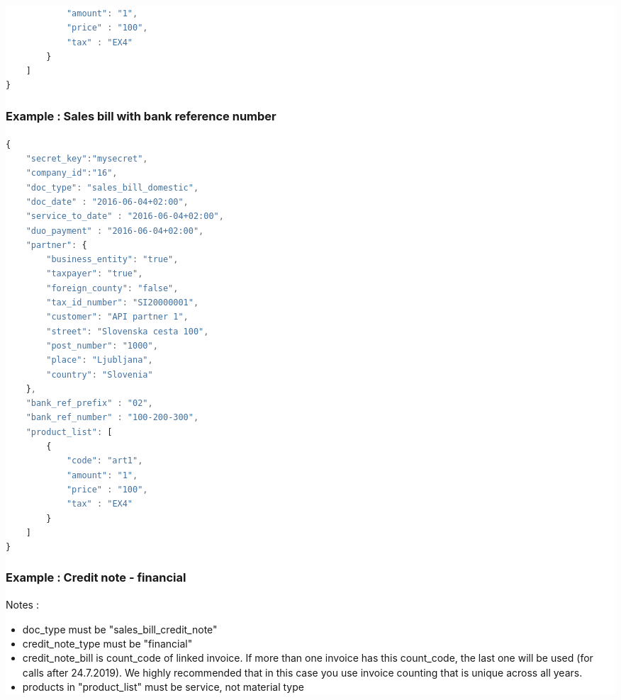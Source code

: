 ```javascript
            "amount": "1",
            "price" : "100",
            "tax" : "EX4"
        }
    ]
}
```

### Example : Sales bill with bank reference number
```javascript
{
    "secret_key":"mysecret",
    "company_id":"16",
    "doc_type": "sales_bill_domestic",
    "doc_date" : "2016-06-04+02:00",
    "service_to_date" : "2016-06-04+02:00",
    "duo_payment" : "2016-06-04+02:00",
    "partner": {
        "business_entity": "true",
        "taxpayer": "true",
        "foreign_county": "false",
        "tax_id_number": "SI20000001",
        "customer": "API partner 1",
        "street": "Slovenska cesta 100",
        "post_number": "1000",
        "place": "Ljubljana",
        "country": "Slovenia"
    },
    "bank_ref_prefix" : "02",
    "bank_ref_number" : "100-200-300",
    "product_list": [
        {
            "code": "art1",
            "amount": "1",
            "price" : "100",
            "tax" : "EX4"
        }
    ]
}
```

### Example : Credit note - financial

Notes :
* doc\_type must be "sales\_bill\_credit\_note"
* credit\_note\_type must be "financial"
* credit_note_bill is count_code of linked invoice. If more than one invoice has this count_code, the last one will be used (for calls after 24.7.2019). We highly recommended that in this case you use invoice counting that is unique across all years.
* products in "product_list" must be service, not material type
